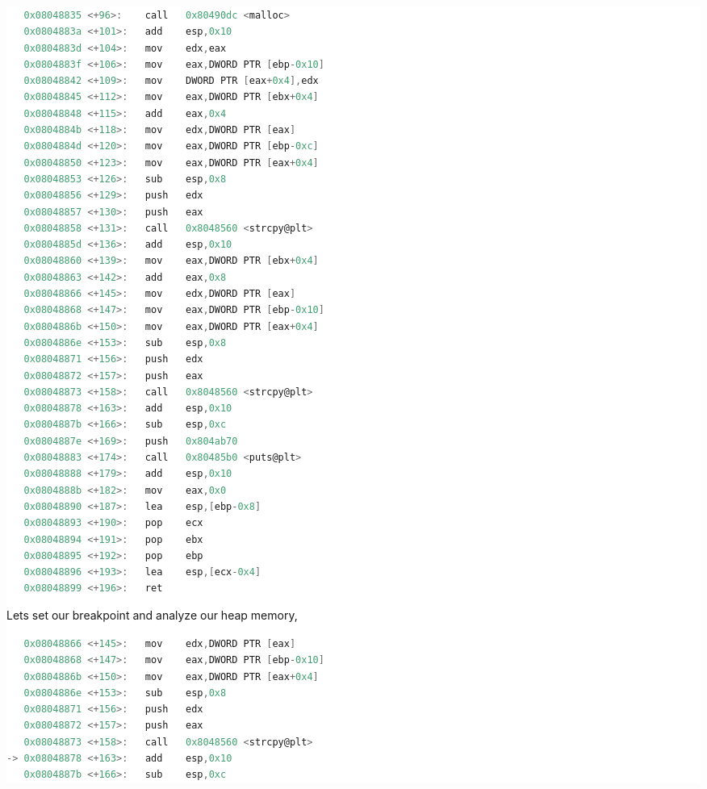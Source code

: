 ```c
   0x08048835 <+96>:	call   0x80490dc <malloc>
   0x0804883a <+101>:	add    esp,0x10
   0x0804883d <+104>:	mov    edx,eax
   0x0804883f <+106>:	mov    eax,DWORD PTR [ebp-0x10]
   0x08048842 <+109>:	mov    DWORD PTR [eax+0x4],edx
   0x08048845 <+112>:	mov    eax,DWORD PTR [ebx+0x4]
   0x08048848 <+115>:	add    eax,0x4
   0x0804884b <+118>:	mov    edx,DWORD PTR [eax]
   0x0804884d <+120>:	mov    eax,DWORD PTR [ebp-0xc]
   0x08048850 <+123>:	mov    eax,DWORD PTR [eax+0x4]
   0x08048853 <+126>:	sub    esp,0x8
   0x08048856 <+129>:	push   edx
   0x08048857 <+130>:	push   eax
   0x08048858 <+131>:	call   0x8048560 <strcpy@plt>
   0x0804885d <+136>:	add    esp,0x10
   0x08048860 <+139>:	mov    eax,DWORD PTR [ebx+0x4]
   0x08048863 <+142>:	add    eax,0x8
   0x08048866 <+145>:	mov    edx,DWORD PTR [eax]
   0x08048868 <+147>:	mov    eax,DWORD PTR [ebp-0x10]
   0x0804886b <+150>:	mov    eax,DWORD PTR [eax+0x4]
   0x0804886e <+153>:	sub    esp,0x8
   0x08048871 <+156>:	push   edx
   0x08048872 <+157>:	push   eax
   0x08048873 <+158>:	call   0x8048560 <strcpy@plt>
   0x08048878 <+163>:	add    esp,0x10
   0x0804887b <+166>:	sub    esp,0xc
   0x0804887e <+169>:	push   0x804ab70
   0x08048883 <+174>:	call   0x80485b0 <puts@plt>
   0x08048888 <+179>:	add    esp,0x10
   0x0804888b <+182>:	mov    eax,0x0
   0x08048890 <+187>:	lea    esp,[ebp-0x8]
   0x08048893 <+190>:	pop    ecx
   0x08048894 <+191>:	pop    ebx
   0x08048895 <+192>:	pop    ebp
   0x08048896 <+193>:	lea    esp,[ecx-0x4]
   0x08048899 <+196>:	ret
```

Lets set our breakpoint and analyze our heap memory,

```c
   0x08048866 <+145>:	mov    edx,DWORD PTR [eax]
   0x08048868 <+147>:	mov    eax,DWORD PTR [ebp-0x10]
   0x0804886b <+150>:	mov    eax,DWORD PTR [eax+0x4]
   0x0804886e <+153>:	sub    esp,0x8
   0x08048871 <+156>:	push   edx
   0x08048872 <+157>:	push   eax 
   0x08048873 <+158>:	call   0x8048560 <strcpy@plt>
-> 0x08048878 <+163>:	add    esp,0x10
   0x0804887b <+166>:	sub    esp,0xc
```
